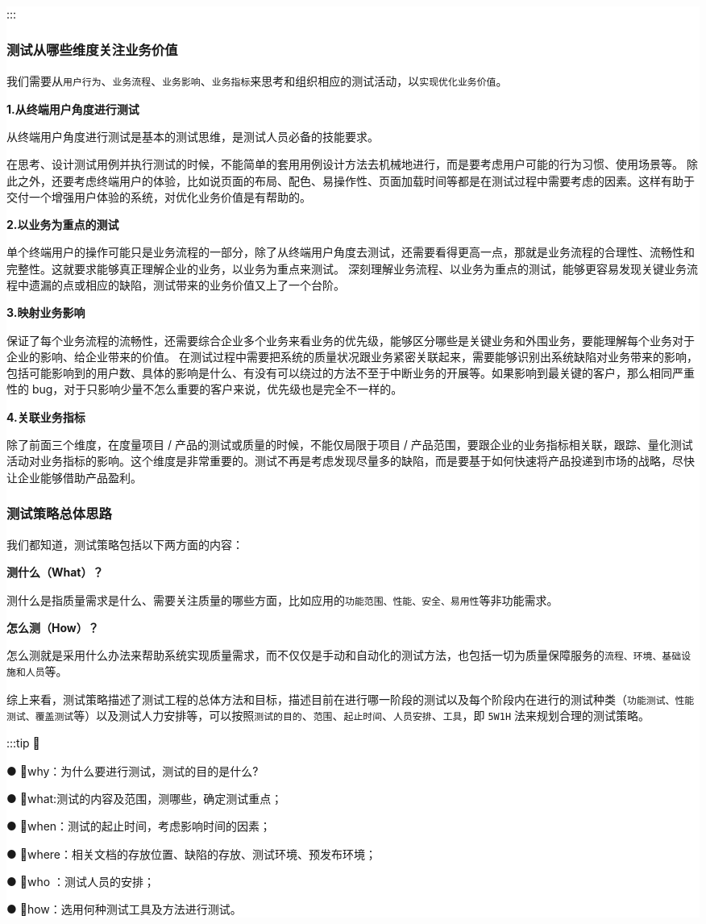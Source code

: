 :::

### 测试从哪些维度关注业务价值

我们需要从`用户行为`、`业务流程`、`业务影响`、`业务指标`来思考和组织相应的测试活动，以`实现优化业务价值`。

<ElCard shadow="hover">

**1.从终端用户角度进行测试**

从终端用户角度进行测试是基本的测试思维，是测试人员必备的技能要求。

在思考、设计测试用例并执行测试的时候，不能简单的套用用例设计方法去机械地进行，而是要考虑用户可能的行为习惯、使用场景等。
除此之外，还要考虑终端用户的体验，比如说页面的布局、配色、易操作性、页面加载时间等都是在测试过程中需要考虑的因素。这样有助于交付一个增强用户体验的系统，对优化业务价值是有帮助的。

**2.以业务为重点的测试**

单个终端用户的操作可能只是业务流程的一部分，除了从终端用户角度去测试，还需要看得更高一点，那就是业务流程的合理性、流畅性和完整性。这就要求能够真正理解企业的业务，以业务为重点来测试。
深刻理解业务流程、以业务为重点的测试，能够更容易发现关键业务流程中遗漏的点或相应的缺陷，测试带来的业务价值又上了一个台阶。

**3.映射业务影响**

保证了每个业务流程的流畅性，还需要综合企业多个业务来看业务的优先级，能够区分哪些是关键业务和外围业务，要能理解每个业务对于企业的影响、给企业带来的价值。
在测试过程中需要把系统的质量状况跟业务紧密关联起来，需要能够识别出系统缺陷对业务带来的影响，包括可能影响到的用户数、具体的影响是什么、有没有可以绕过的方法不至于中断业务的开展等。如果影响到最关键的客户，那么相同严重性的 bug，对于只影响少量不怎么重要的客户来说，优先级也是完全不一样的。

**4.关联业务指标**

除了前面三个维度，在度量项目 / 产品的测试或质量的时候，不能仅局限于项目 / 产品范围，要跟企业的业务指标相关联，跟踪、量化测试活动对业务指标的影响。这个维度是非常重要的。测试不再是考虑发现尽量多的缺陷，而是要基于如何快速将产品投递到市场的战略，尽快让企业能够借助产品盈利。

</ElCard>

### 测试策略总体思路

我们都知道，测试策略包括以下两方面的内容：

**测什么（What）？**

测什么是指质量需求是什么、需要关注质量的哪些方面，比如应用的`功能范围、性能、安全、易用性`等非功能需求。

**怎么测（How）？**

怎么测就是采用什么办法来帮助系统实现质量需求，而不仅仅是手动和自动化的测试方法，也包括一切为质量保障服务的`流程、环境、基础设施和人员`等。

综上来看，测试策略描述了测试工程的总体方法和目标，描述目前在进行哪一阶段的测试以及每个阶段内在进行的测试种类（`功能测试、性能测试、覆盖测试`等）以及测试人力安排等，可以按照`测试的目的`、`范围`、`起止时间`、`人员安排`、`工具`，即 `5W1H` 法来规划合理的测试策略。

:::tip :eyes:

● why：为什么要进行测试，测试的目的是什么?

● what:测试的内容及范围，测哪些，确定测试重点；

● when：测试的起止时间，考虑影响时间的因素；

● where：相关文档的存放位置、缺陷的存放、测试环境、预发布环境；

● who ：测试人员的安排；

● how：选用何种测试工具及方法进行测试。
